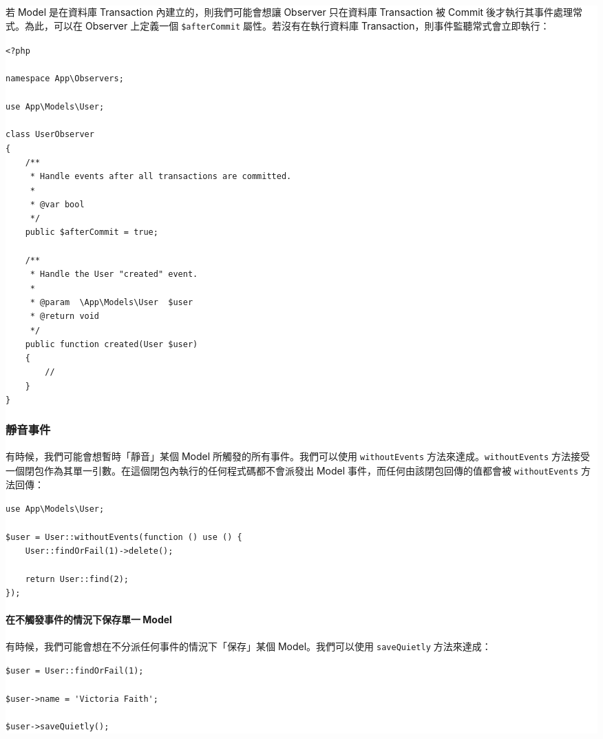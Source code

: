 若 Model 是在資料庫 Transaction 內建立的，則我們可能會想讓 Observer 只在資料庫 Transaction 被 Commit 後才執行其事件處理常式。為此，可以在 Observer 上定義一個 `$afterCommit` 屬性。若沒有在執行資料庫 Transaction，則事件監聽常式會立即執行：

    <?php
    
    namespace App\Observers;
    
    use App\Models\User;
    
    class UserObserver
    {
        /**
         * Handle events after all transactions are committed.
         *
         * @var bool
         */
        public $afterCommit = true;
    
        /**
         * Handle the User "created" event.
         *
         * @param  \App\Models\User  $user
         * @return void
         */
        public function created(User $user)
        {
            //
        }
    }

<a name="muting-events"></a>

### 靜音事件

有時候，我們可能會想暫時「靜音」某個 Model 所觸發的所有事件。我們可以使用 `withoutEvents` 方法來達成。`withoutEvents` 方法接受一個閉包作為其單一引數。在這個閉包內執行的任何程式碼都不會派發出 Model 事件，而任何由該閉包回傳的值都會被 `withoutEvents` 方法回傳：

    use App\Models\User;
    
    $user = User::withoutEvents(function () use () {
        User::findOrFail(1)->delete();
    
        return User::find(2);
    });

<a name="saving-a-single-model-without-events"></a>

#### 在不觸發事件的情況下保存單一 Model

有時候，我們可能會想在不分派任何事件的情況下「保存」某個 Model。我們可以使用 `saveQuietly` 方法來達成：

    $user = User::findOrFail(1);
    
    $user->name = 'Victoria Faith';
    
    $user->saveQuietly();
